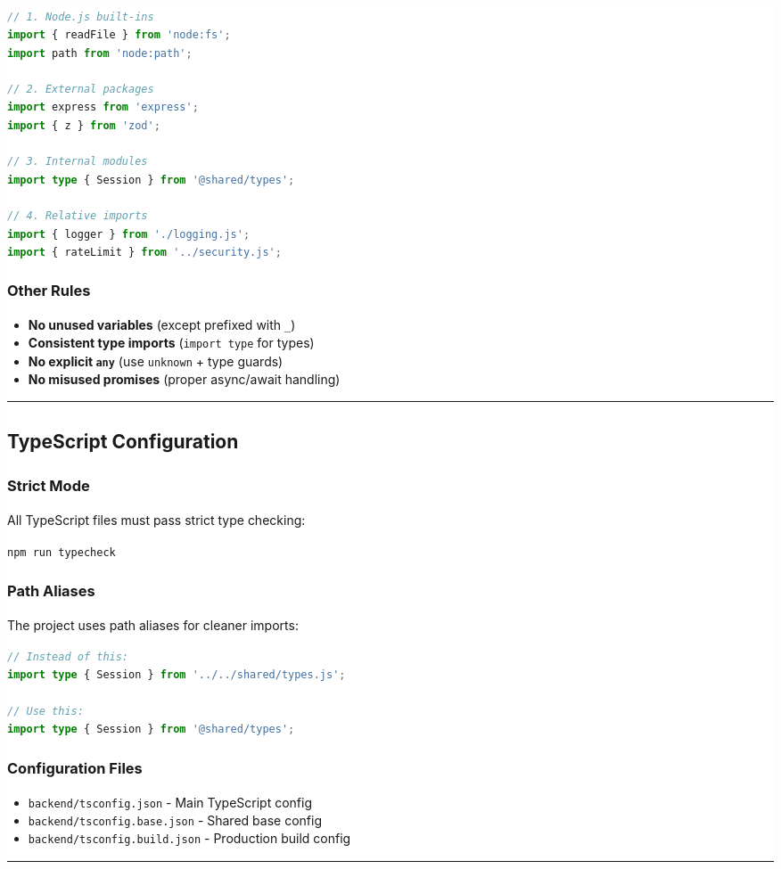 ```typescript
// 1. Node.js built-ins
import { readFile } from 'node:fs';
import path from 'node:path';

// 2. External packages
import express from 'express';
import { z } from 'zod';

// 3. Internal modules
import type { Session } from '@shared/types';

// 4. Relative imports
import { logger } from './logging.js';
import { rateLimit } from '../security.js';
```

### Other Rules

- **No unused variables** (except prefixed with `_`)
- **Consistent type imports** (`import type` for types)
- **No explicit `any`** (use `unknown` + type guards)
- **No misused promises** (proper async/await handling)

---

## TypeScript Configuration

### Strict Mode

All TypeScript files must pass strict type checking:

```bash
npm run typecheck
```

### Path Aliases

The project uses path aliases for cleaner imports:

```typescript
// Instead of this:
import type { Session } from '../../shared/types.js';

// Use this:
import type { Session } from '@shared/types';
```

### Configuration Files

- `backend/tsconfig.json` - Main TypeScript config
- `backend/tsconfig.base.json` - Shared base config
- `backend/tsconfig.build.json` - Production build config

---
